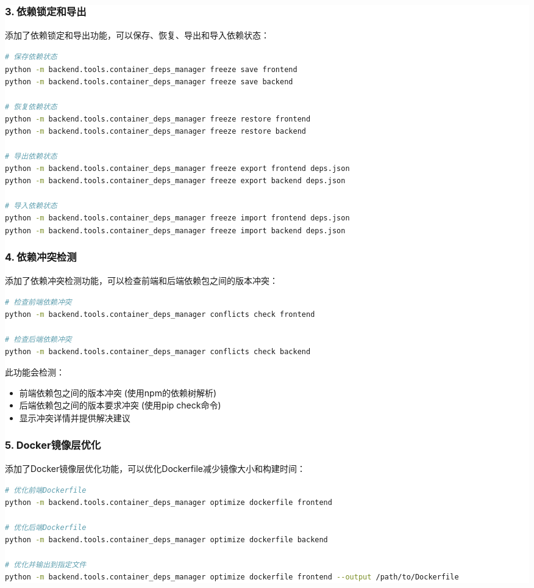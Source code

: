 ### 3. 依赖锁定和导出

添加了依赖锁定和导出功能，可以保存、恢复、导出和导入依赖状态：

```bash
# 保存依赖状态
python -m backend.tools.container_deps_manager freeze save frontend
python -m backend.tools.container_deps_manager freeze save backend

# 恢复依赖状态
python -m backend.tools.container_deps_manager freeze restore frontend
python -m backend.tools.container_deps_manager freeze restore backend

# 导出依赖状态
python -m backend.tools.container_deps_manager freeze export frontend deps.json
python -m backend.tools.container_deps_manager freeze export backend deps.json

# 导入依赖状态
python -m backend.tools.container_deps_manager freeze import frontend deps.json
python -m backend.tools.container_deps_manager freeze import backend deps.json
```

### 4. 依赖冲突检测

添加了依赖冲突检测功能，可以检查前端和后端依赖包之间的版本冲突：

```bash
# 检查前端依赖冲突
python -m backend.tools.container_deps_manager conflicts check frontend

# 检查后端依赖冲突
python -m backend.tools.container_deps_manager conflicts check backend
```

此功能会检测：
- 前端依赖包之间的版本冲突 (使用npm的依赖树解析)
- 后端依赖包之间的版本要求冲突 (使用pip check命令)
- 显示冲突详情并提供解决建议

### 5. Docker镜像层优化

添加了Docker镜像层优化功能，可以优化Dockerfile减少镜像大小和构建时间：

```bash
# 优化前端Dockerfile
python -m backend.tools.container_deps_manager optimize dockerfile frontend

# 优化后端Dockerfile
python -m backend.tools.container_deps_manager optimize dockerfile backend

# 优化并输出到指定文件
python -m backend.tools.container_deps_manager optimize dockerfile frontend --output /path/to/Dockerfile
```
